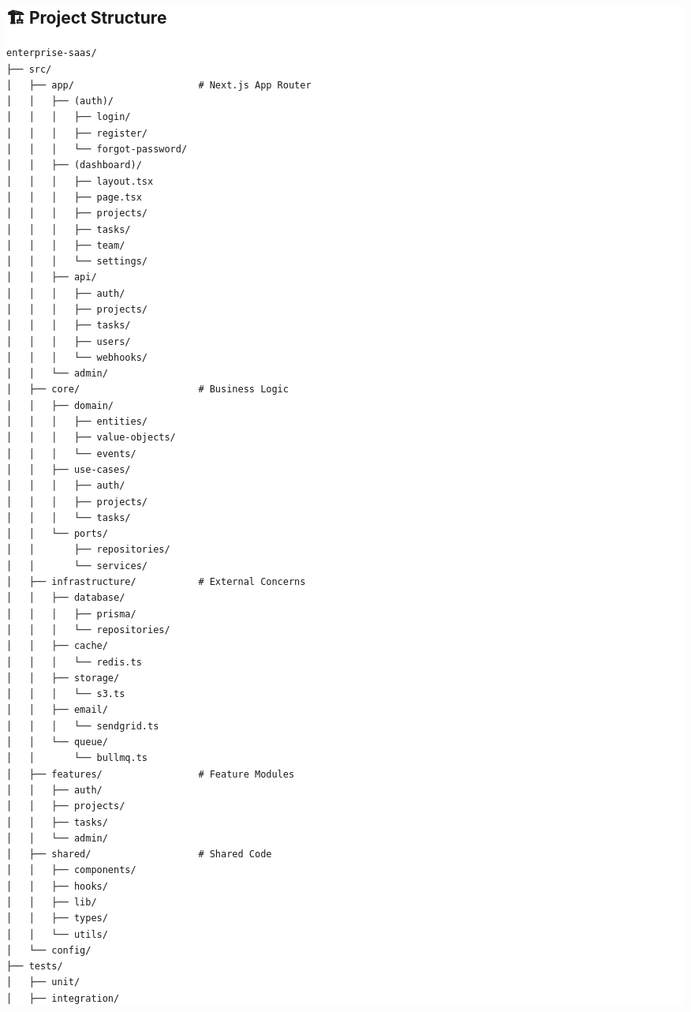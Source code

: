 
## 🏗️ Project Structure

```
enterprise-saas/
├── src/
│   ├── app/                      # Next.js App Router
│   │   ├── (auth)/
│   │   │   ├── login/
│   │   │   ├── register/
│   │   │   └── forgot-password/
│   │   ├── (dashboard)/
│   │   │   ├── layout.tsx
│   │   │   ├── page.tsx
│   │   │   ├── projects/
│   │   │   ├── tasks/
│   │   │   ├── team/
│   │   │   └── settings/
│   │   ├── api/
│   │   │   ├── auth/
│   │   │   ├── projects/
│   │   │   ├── tasks/
│   │   │   ├── users/
│   │   │   └── webhooks/
│   │   └── admin/
│   ├── core/                     # Business Logic
│   │   ├── domain/
│   │   │   ├── entities/
│   │   │   ├── value-objects/
│   │   │   └── events/
│   │   ├── use-cases/
│   │   │   ├── auth/
│   │   │   ├── projects/
│   │   │   └── tasks/
│   │   └── ports/
│   │       ├── repositories/
│   │       └── services/
│   ├── infrastructure/           # External Concerns
│   │   ├── database/
│   │   │   ├── prisma/
│   │   │   └── repositories/
│   │   ├── cache/
│   │   │   └── redis.ts
│   │   ├── storage/
│   │   │   └── s3.ts
│   │   ├── email/
│   │   │   └── sendgrid.ts
│   │   └── queue/
│   │       └── bullmq.ts
│   ├── features/                 # Feature Modules
│   │   ├── auth/
│   │   ├── projects/
│   │   ├── tasks/
│   │   └── admin/
│   ├── shared/                   # Shared Code
│   │   ├── components/
│   │   ├── hooks/
│   │   ├── lib/
│   │   ├── types/
│   │   └── utils/
│   └── config/
├── tests/
│   ├── unit/
│   ├── integration/
```